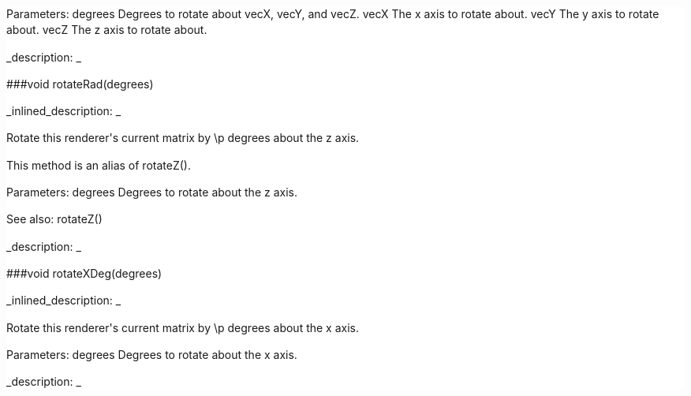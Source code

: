 Parameters:
degrees Degrees to rotate about vecX, vecY, and vecZ.
vecX The x axis to rotate about.
vecY The y axis to rotate about.
vecZ The z axis to rotate about.





_description: _









###void rotateRad(degrees)



_inlined_description: _

Rotate this renderer's current matrix by \p degrees about the z
axis.

This method is an alias of rotateZ().


Parameters:
degrees Degrees to rotate about the z axis.

See also: rotateZ()





_description: _









###void rotateXDeg(degrees)



_inlined_description: _

Rotate this renderer's current matrix by \p degrees about the x
axis.

Parameters:
degrees Degrees to rotate about the x axis.





_description: _





